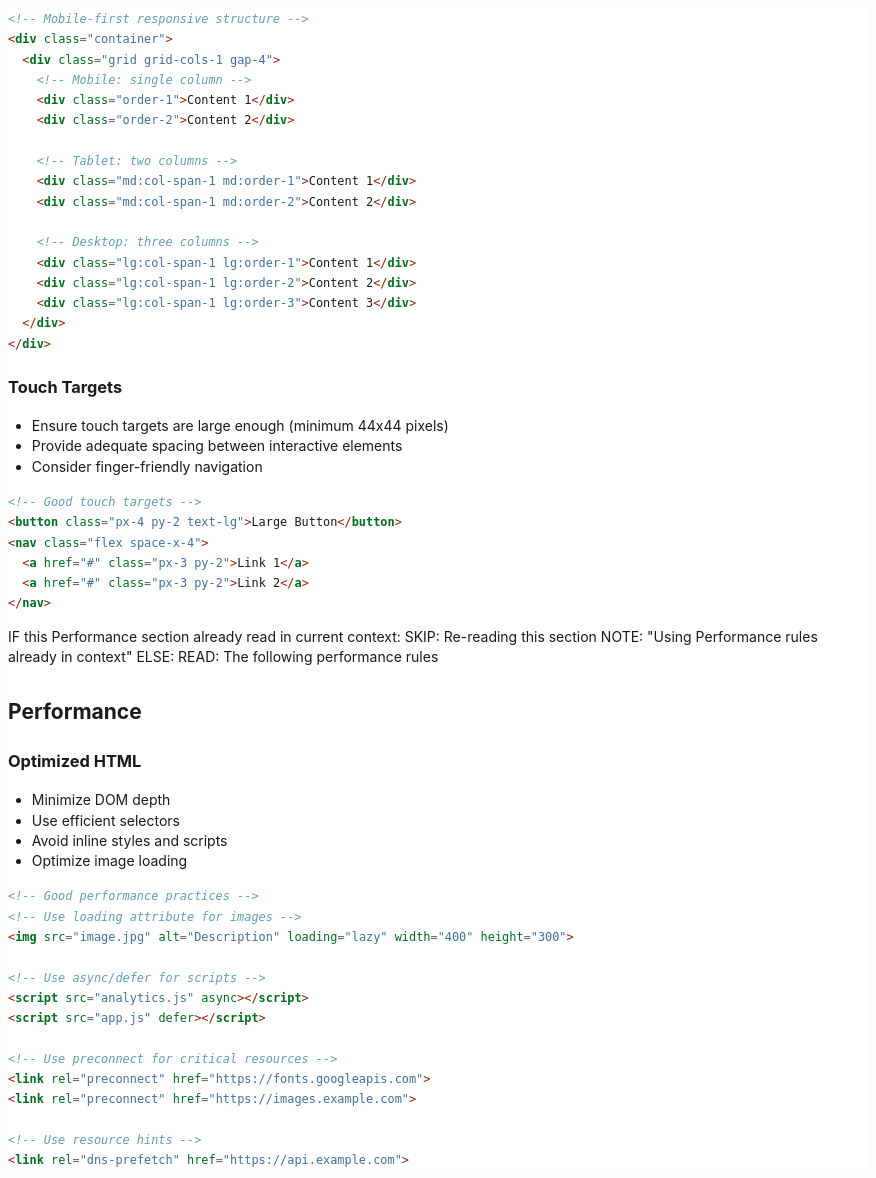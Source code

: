 ```html
<!-- Mobile-first responsive structure -->
<div class="container">
  <div class="grid grid-cols-1 gap-4">
    <!-- Mobile: single column -->
    <div class="order-1">Content 1</div>
    <div class="order-2">Content 2</div>
    
    <!-- Tablet: two columns -->
    <div class="md:col-span-1 md:order-1">Content 1</div>
    <div class="md:col-span-1 md:order-2">Content 2</div>
    
    <!-- Desktop: three columns -->
    <div class="lg:col-span-1 lg:order-1">Content 1</div>
    <div class="lg:col-span-1 lg:order-2">Content 2</div>
    <div class="lg:col-span-1 lg:order-3">Content 3</div>
  </div>
</div>
```

### Touch Targets
- Ensure touch targets are large enough (minimum 44x44 pixels)
- Provide adequate spacing between interactive elements
- Consider finger-friendly navigation

```html
<!-- Good touch targets -->
<button class="px-4 py-2 text-lg">Large Button</button>
<nav class="flex space-x-4">
  <a href="#" class="px-3 py-2">Link 1</a>
  <a href="#" class="px-3 py-2">Link 2</a>
</nav>
```
</conditional-block>

<conditional-block context-check="performance">
IF this Performance section already read in current context:
  SKIP: Re-reading this section
  NOTE: "Using Performance rules already in context"
ELSE:
  READ: The following performance rules

## Performance

### Optimized HTML
- Minimize DOM depth
- Use efficient selectors
- Avoid inline styles and scripts
- Optimize image loading

```html
<!-- Good performance practices -->
<!-- Use loading attribute for images -->
<img src="image.jpg" alt="Description" loading="lazy" width="400" height="300">

<!-- Use async/defer for scripts -->
<script src="analytics.js" async></script>
<script src="app.js" defer></script>

<!-- Use preconnect for critical resources -->
<link rel="preconnect" href="https://fonts.googleapis.com">
<link rel="preconnect" href="https://images.example.com">

<!-- Use resource hints -->
<link rel="dns-prefetch" href="https://api.example.com">
```